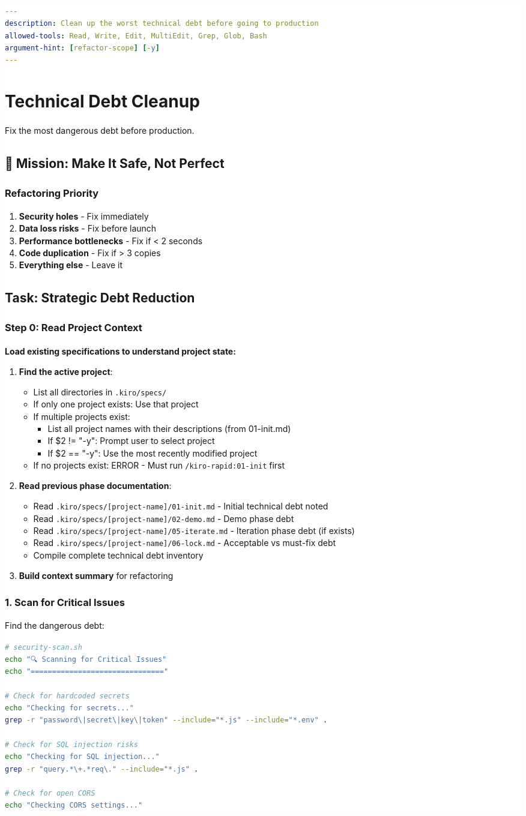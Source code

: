 ```yaml
---
description: Clean up the worst technical debt before going to production
allowed-tools: Read, Write, Edit, MultiEdit, Grep, Glob, Bash
argument-hint: [refactor-scope] [-y]
---
```


# Technical Debt Cleanup

Fix the most dangerous debt before production.

## 🎯 Mission: Make It Safe, Not Perfect

### Refactoring Priority
1. **Security holes** - Fix immediately
2. **Data loss risks** - Fix before launch
3. **Performance bottlenecks** - Fix if < 2 seconds
4. **Code duplication** - Fix if > 3 copies
5. **Everything else** - Leave it

## Task: Strategic Debt Reduction

### Step 0: Read Project Context
**Load existing specifications to understand project state:**

1. **Find the active project**:
   - List all directories in `.kiro/specs/`
   - If only one project exists: Use that project
   - If multiple projects exist:
     - List all project names with their descriptions (from 01-init.md)
     - If $2 != "-y": Prompt user to select project
     - If $2 == "-y": Use the most recently modified project
   - If no projects exist: ERROR - Must run `/kiro-rapid:01-init` first

2. **Read previous phase documentation**:
   - Read `.kiro/specs/[project-name]/01-init.md` - Initial technical debt noted
   - Read `.kiro/specs/[project-name]/02-demo.md` - Demo phase debt
   - Read `.kiro/specs/[project-name]/05-iterate.md` - Iteration phase debt (if exists)
   - Read `.kiro/specs/[project-name]/06-lock.md` - Acceptable vs must-fix debt
   - Compile complete technical debt inventory

3. **Build context summary** for refactoring

### 1. Scan for Critical Issues

Find the dangerous debt:

```bash
# security-scan.sh
echo "🔍 Scanning for Critical Issues"
echo "==============================="

# Check for hardcoded secrets
echo "Checking for secrets..."
grep -r "password\|secret\|key\|token" --include="*.js" --include="*.env" .

# Check for SQL injection risks
echo "Checking for SQL injection..."
grep -r "query.*\+.*req\." --include="*.js" .

# Check for open CORS
echo "Checking CORS settings..."
```